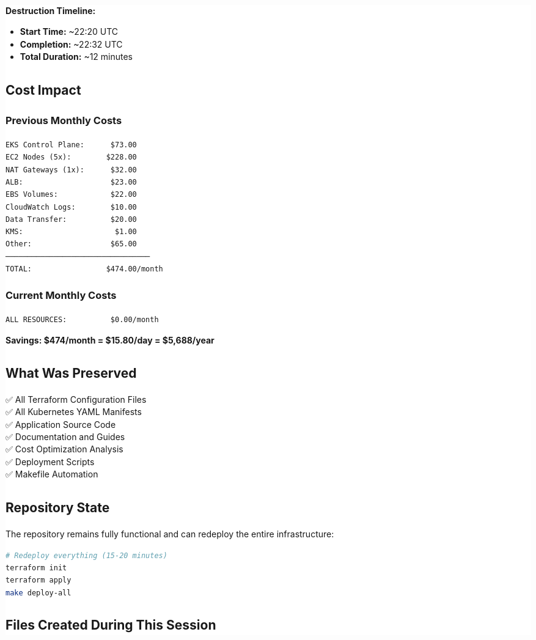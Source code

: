 **Destruction Timeline:**
- **Start Time:** ~22:20 UTC
- **Completion:** ~22:32 UTC
- **Total Duration:** ~12 minutes

## Cost Impact

### Previous Monthly Costs
```
EKS Control Plane:      $73.00
EC2 Nodes (5x):        $228.00
NAT Gateways (1x):      $32.00
ALB:                    $23.00
EBS Volumes:            $22.00
CloudWatch Logs:        $10.00
Data Transfer:          $20.00
KMS:                     $1.00
Other:                  $65.00
─────────────────────────────────
TOTAL:                 $474.00/month
```

### Current Monthly Costs
```
ALL RESOURCES:          $0.00/month
```

**Savings: $474/month = $15.80/day = $5,688/year**

## What Was Preserved

✅ All Terraform Configuration Files  
✅ All Kubernetes YAML Manifests  
✅ Application Source Code  
✅ Documentation and Guides  
✅ Cost Optimization Analysis  
✅ Deployment Scripts  
✅ Makefile Automation  

## Repository State

The repository remains fully functional and can redeploy the entire infrastructure:

```bash
# Redeploy everything (15-20 minutes)
terraform init
terraform apply
make deploy-all
```

## Files Created During This Session
